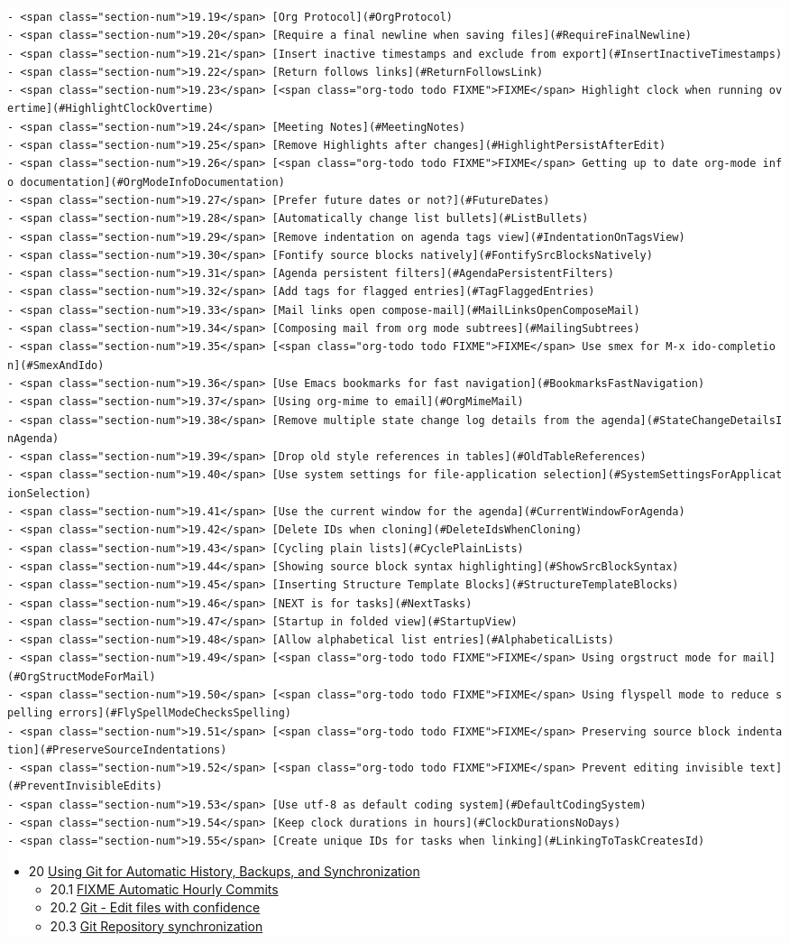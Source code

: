     - <span class="section-num">19.19</span> [Org Protocol](#OrgProtocol)
    - <span class="section-num">19.20</span> [Require a final newline when saving files](#RequireFinalNewline)
    - <span class="section-num">19.21</span> [Insert inactive timestamps and exclude from export](#InsertInactiveTimestamps)
    - <span class="section-num">19.22</span> [Return follows links](#ReturnFollowsLink)
    - <span class="section-num">19.23</span> [<span class="org-todo todo FIXME">FIXME</span> Highlight clock when running overtime](#HighlightClockOvertime)
    - <span class="section-num">19.24</span> [Meeting Notes](#MeetingNotes)
    - <span class="section-num">19.25</span> [Remove Highlights after changes](#HighlightPersistAfterEdit)
    - <span class="section-num">19.26</span> [<span class="org-todo todo FIXME">FIXME</span> Getting up to date org-mode info documentation](#OrgModeInfoDocumentation)
    - <span class="section-num">19.27</span> [Prefer future dates or not?](#FutureDates)
    - <span class="section-num">19.28</span> [Automatically change list bullets](#ListBullets)
    - <span class="section-num">19.29</span> [Remove indentation on agenda tags view](#IndentationOnTagsView)
    - <span class="section-num">19.30</span> [Fontify source blocks natively](#FontifySrcBlocksNatively)
    - <span class="section-num">19.31</span> [Agenda persistent filters](#AgendaPersistentFilters)
    - <span class="section-num">19.32</span> [Add tags for flagged entries](#TagFlaggedEntries)
    - <span class="section-num">19.33</span> [Mail links open compose-mail](#MailLinksOpenComposeMail)
    - <span class="section-num">19.34</span> [Composing mail from org mode subtrees](#MailingSubtrees)
    - <span class="section-num">19.35</span> [<span class="org-todo todo FIXME">FIXME</span> Use smex for M-x ido-completion](#SmexAndIdo)
    - <span class="section-num">19.36</span> [Use Emacs bookmarks for fast navigation](#BookmarksFastNavigation)
    - <span class="section-num">19.37</span> [Using org-mime to email](#OrgMimeMail)
    - <span class="section-num">19.38</span> [Remove multiple state change log details from the agenda](#StateChangeDetailsInAgenda)
    - <span class="section-num">19.39</span> [Drop old style references in tables](#OldTableReferences)
    - <span class="section-num">19.40</span> [Use system settings for file-application selection](#SystemSettingsForApplicationSelection)
    - <span class="section-num">19.41</span> [Use the current window for the agenda](#CurrentWindowForAgenda)
    - <span class="section-num">19.42</span> [Delete IDs when cloning](#DeleteIdsWhenCloning)
    - <span class="section-num">19.43</span> [Cycling plain lists](#CyclePlainLists)
    - <span class="section-num">19.44</span> [Showing source block syntax highlighting](#ShowSrcBlockSyntax)
    - <span class="section-num">19.45</span> [Inserting Structure Template Blocks](#StructureTemplateBlocks)
    - <span class="section-num">19.46</span> [NEXT is for tasks](#NextTasks)
    - <span class="section-num">19.47</span> [Startup in folded view](#StartupView)
    - <span class="section-num">19.48</span> [Allow alphabetical list entries](#AlphabeticalLists)
    - <span class="section-num">19.49</span> [<span class="org-todo todo FIXME">FIXME</span> Using orgstruct mode for mail](#OrgStructModeForMail)
    - <span class="section-num">19.50</span> [<span class="org-todo todo FIXME">FIXME</span> Using flyspell mode to reduce spelling errors](#FlySpellModeChecksSpelling)
    - <span class="section-num">19.51</span> [<span class="org-todo todo FIXME">FIXME</span> Preserving source block indentation](#PreserveSourceIndentations)
    - <span class="section-num">19.52</span> [<span class="org-todo todo FIXME">FIXME</span> Prevent editing invisible text](#PreventInvisibleEdits)
    - <span class="section-num">19.53</span> [Use utf-8 as default coding system](#DefaultCodingSystem)
    - <span class="section-num">19.54</span> [Keep clock durations in hours](#ClockDurationsNoDays)
    - <span class="section-num">19.55</span> [Create unique IDs for tasks when linking](#LinkingToTaskCreatesId)
- <span class="section-num">20</span> [Using Git for Automatic History, Backups, and Synchronization](#GitSync)
    - <span class="section-num">20.1</span> [<span class="org-todo todo FIXME">FIXME</span> Automatic Hourly Commits](#HourlyCommits)
    - <span class="section-num">20.2</span> [Git - Edit files with confidence](#GitEditWithConfidence)
    - <span class="section-num">20.3</span> [Git Repository synchronization](#git-sync)

